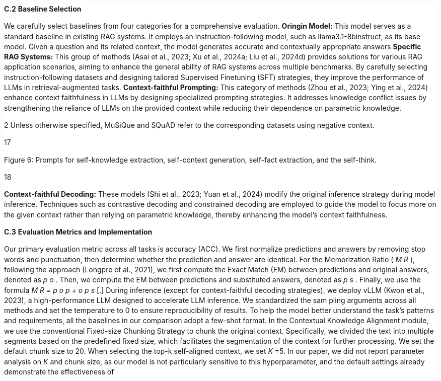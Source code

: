 **C.2** **Baseline Selection**

We carefully select baselines from four categories
for a comprehensive evaluation.
**Oringin Model:** This model serves as a standard
baseline in existing RAG systems. It employs an
instruction-following model, such as llama3.1-8binstruct, as its base model. Given a question and its
related context, the model generates accurate and
contextually appropriate answers
**Specific RAG Systems:** This group of methods (Asai et al., 2023; Xu et al., 2024a; Liu et al.,
2024d) provides solutions for various RAG application scenarios, aiming to enhance the general
ability of RAG systems across multiple benchmarks. By carefully selecting instruction-following
datasets and designing tailored Supervised Finetuning (SFT) strategies, they improve the performance of LLMs in retrieval-augmented tasks.
**Context-faithful Prompting:** This category of
methods (Zhou et al., 2023; Ying et al., 2024)
enhance context faithfulness in LLMs by designing specialized prompting strategies. It addresses
knowledge conflict issues by strengthening the reliance of LLMs on the provided context while reducing their dependence on parametric knowledge.

2 Unless otherwise specified, MuSiQue and SQuAD refer
to the corresponding datasets using negative context.


17

Figure 6: Prompts for self-knowledge extraction, self-context generation, self-fact extraction, and the self-think.

18

**Context-faithful Decoding:** These models (Shi
et al., 2023; Yuan et al., 2024) modify the original inference strategy during model inference.
Techniques such as contrastive decoding and constrained decoding are employed to guide the model
to focus more on the given context rather than relying on parametric knowledge, thereby enhancing
the model’s context faithfulness.

**C.3** **Evaluation Metrics and Implementation**

Our primary evaluation metric across all tasks is accuracy (ACC). We first normalize predictions and
answers by removing stop words and punctuation,
then determine whether the prediction and answer
are identical. For the Memorization Ratio ( _M_ _R_ ),
following the approach (Longpre et al., 2021), we
first compute the Exact Match (EM) between predictions and original answers, denoted as _p_ _o_ . Then,
we compute the EM between predictions and substituted answers, denoted as _p_ _s_ . Finally, we use the
formula _M_ _R_ = _p_ _o_ _p_ + _o_ _p_ _s_ [.]
During inference (except for context-faithful decoding strategies), we deploy vLLM (Kwon et al.,
2023), a high-performance LLM designed to accelerate LLM inference. We standardized the sam
pling arguments across all methods and set the temperature to 0 to ensure reproducibility of results. To
help the model better understand the task’s patterns
and requirements, all the baselines in our comparison adopt a few-shot format.
In the Contextual Knowledge Alignment module, we use the conventional Fixed-size Chunking
Strategy to chunk the original context. Specifically,
we divided the text into multiple segments based
on the predefined fixed size, which facilitates the
segmentation of the context for further processing.
We set the default chunk size to 20. When selecting
the top-k self-aligned context, we set _K_ =5. In our
paper, we did not report parameter analysis on _K_
and chunk size, as our model is not particularly
sensitive to this hyperparameter, and the default
settings already demonstrate the effectiveness of